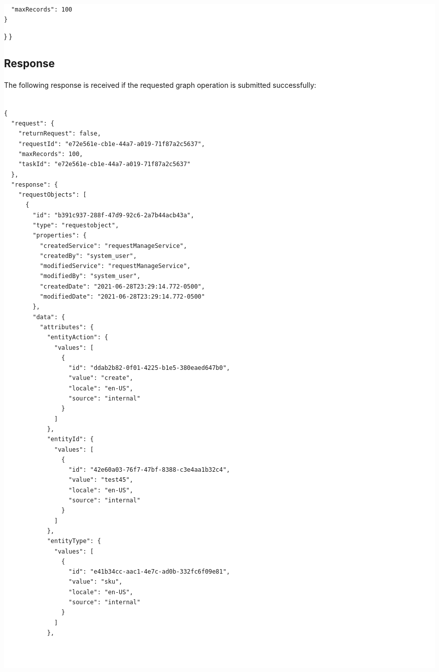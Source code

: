       "maxRecords": 100
    }
  }
}
</code>
</pre>

## Response

The following response is received if the requested graph operation is submitted successfully:

<pre><code>
{
  "request": {
    "returnRequest": false,
    "requestId": "e72e561e-cb1e-44a7-a019-71f87a2c5637",
    "maxRecords": 100,
    "taskId": "e72e561e-cb1e-44a7-a019-71f87a2c5637"
  },
  "response": {
    "requestObjects": [
      {
        "id": "b391c937-288f-47d9-92c6-2a7b44acb43a",
        "type": "requestobject",
        "properties": {
          "createdService": "requestManageService",
          "createdBy": "system_user",
          "modifiedService": "requestManageService",
          "modifiedBy": "system_user",
          "createdDate": "2021-06-28T23:29:14.772-0500",
          "modifiedDate": "2021-06-28T23:29:14.772-0500"
        },
        "data": {
          "attributes": {
            "entityAction": {
              "values": [
                {
                  "id": "ddab2b82-0f01-4225-b1e5-380eaed647b0",
                  "value": "create",
                  "locale": "en-US",
                  "source": "internal"
                }
              ]
            },
            "entityId": {
              "values": [
                {
                  "id": "42e60a03-76f7-47bf-8388-c3e4aa1b32c4",
                  "value": "test45",
                  "locale": "en-US",
                  "source": "internal"
                }
              ]
            },
            "entityType": {
              "values": [
                {
                  "id": "e41b34cc-aac1-4e7c-ad0b-332fc6f09e81",
                  "value": "sku",
                  "locale": "en-US",
                  "source": "internal"
                }
              ]
            },